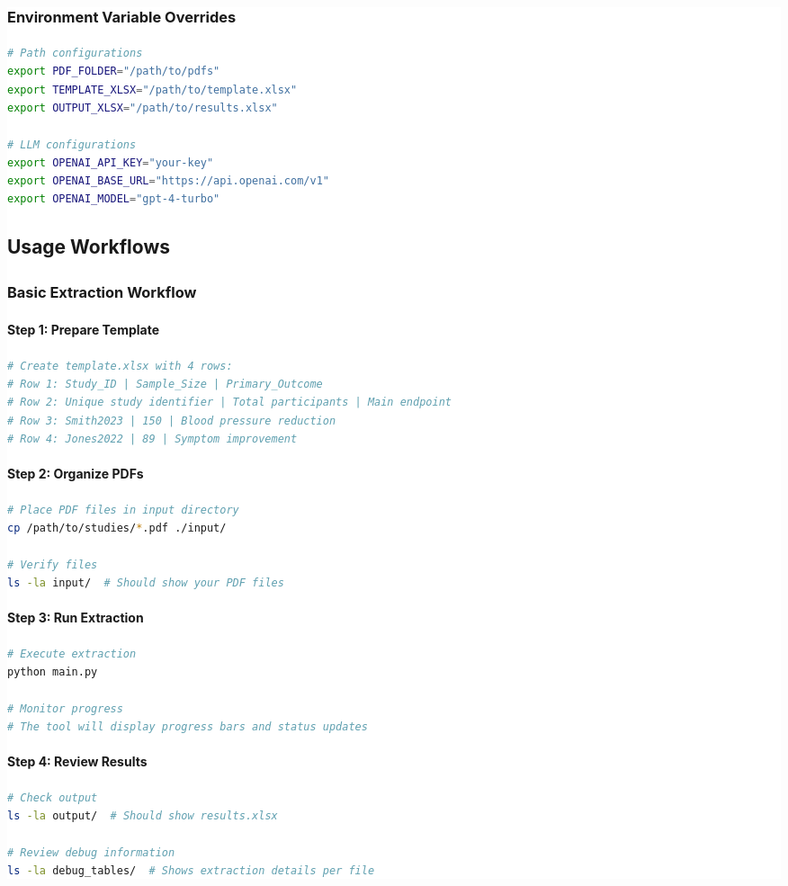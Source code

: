 ### Environment Variable Overrides

```bash
# Path configurations
export PDF_FOLDER="/path/to/pdfs"
export TEMPLATE_XLSX="/path/to/template.xlsx"
export OUTPUT_XLSX="/path/to/results.xlsx"

# LLM configurations
export OPENAI_API_KEY="your-key"
export OPENAI_BASE_URL="https://api.openai.com/v1"
export OPENAI_MODEL="gpt-4-turbo"
```

## Usage Workflows

### Basic Extraction Workflow

#### Step 1: Prepare Template
```bash
# Create template.xlsx with 4 rows:
# Row 1: Study_ID | Sample_Size | Primary_Outcome
# Row 2: Unique study identifier | Total participants | Main endpoint
# Row 3: Smith2023 | 150 | Blood pressure reduction
# Row 4: Jones2022 | 89 | Symptom improvement
```

#### Step 2: Organize PDFs
```bash
# Place PDF files in input directory
cp /path/to/studies/*.pdf ./input/

# Verify files
ls -la input/  # Should show your PDF files
```

#### Step 3: Run Extraction
```bash
# Execute extraction
python main.py

# Monitor progress
# The tool will display progress bars and status updates
```

#### Step 4: Review Results
```bash
# Check output
ls -la output/  # Should show results.xlsx

# Review debug information
ls -la debug_tables/  # Shows extraction details per file
```
